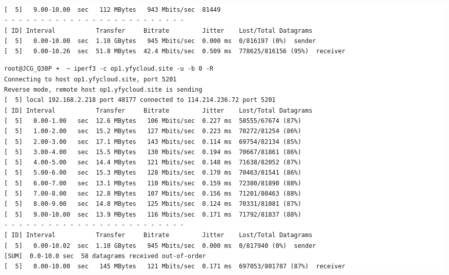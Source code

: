 ```
[  5]   9.00-10.00  sec   112 MBytes   943 Mbits/sec  81449
- - - - - - - - - - - - - - - - - - - - - - - - -
[ ID] Interval           Transfer     Bitrate         Jitter    Lost/Total Datagrams
[  5]   0.00-10.00  sec  1.10 GBytes   945 Mbits/sec  0.000 ms  0/816197 (0%)  sender
[  5]   0.00-10.26  sec  51.8 MBytes  42.4 Mbits/sec  0.509 ms  778625/816156 (95%)  receiver
```

```
root@JCG_Q30P ➜  ~ iperf3 -c op1.yfycloud.site -u -b 0 -R
Connecting to host op1.yfycloud.site, port 5201
Reverse mode, remote host op1.yfycloud.site is sending
[  5] local 192.168.2.218 port 48177 connected to 114.214.236.72 port 5201
[ ID] Interval           Transfer     Bitrate         Jitter    Lost/Total Datagrams
[  5]   0.00-1.00   sec  12.6 MBytes   106 Mbits/sec  0.227 ms  58555/67674 (87%)
[  5]   1.00-2.00   sec  15.2 MBytes   127 Mbits/sec  0.223 ms  70272/81254 (86%)
[  5]   2.00-3.00   sec  17.1 MBytes   143 Mbits/sec  0.114 ms  69754/82134 (85%)
[  5]   3.00-4.00   sec  15.5 MBytes   130 Mbits/sec  0.194 ms  70667/81861 (86%)
[  5]   4.00-5.00   sec  14.4 MBytes   121 Mbits/sec  0.148 ms  71638/82052 (87%)
[  5]   5.00-6.00   sec  15.3 MBytes   128 Mbits/sec  0.170 ms  70463/81541 (86%)
[  5]   6.00-7.00   sec  13.1 MBytes   110 Mbits/sec  0.159 ms  72380/81890 (88%)
[  5]   7.00-8.00   sec  12.8 MBytes   107 Mbits/sec  0.156 ms  71201/80463 (88%)
[  5]   8.00-9.00   sec  14.8 MBytes   125 Mbits/sec  0.124 ms  70331/81081 (87%)
[  5]   9.00-10.00  sec  13.9 MBytes   116 Mbits/sec  0.171 ms  71792/81837 (88%)
- - - - - - - - - - - - - - - - - - - - - - - - -
[ ID] Interval           Transfer     Bitrate         Jitter    Lost/Total Datagrams
[  5]   0.00-10.02  sec  1.10 GBytes   945 Mbits/sec  0.000 ms  0/817940 (0%)  sender
[SUM]  0.0-10.0 sec  58 datagrams received out-of-order
[  5]   0.00-10.00  sec   145 MBytes   121 Mbits/sec  0.171 ms  697053/801787 (87%)  receiver
```
